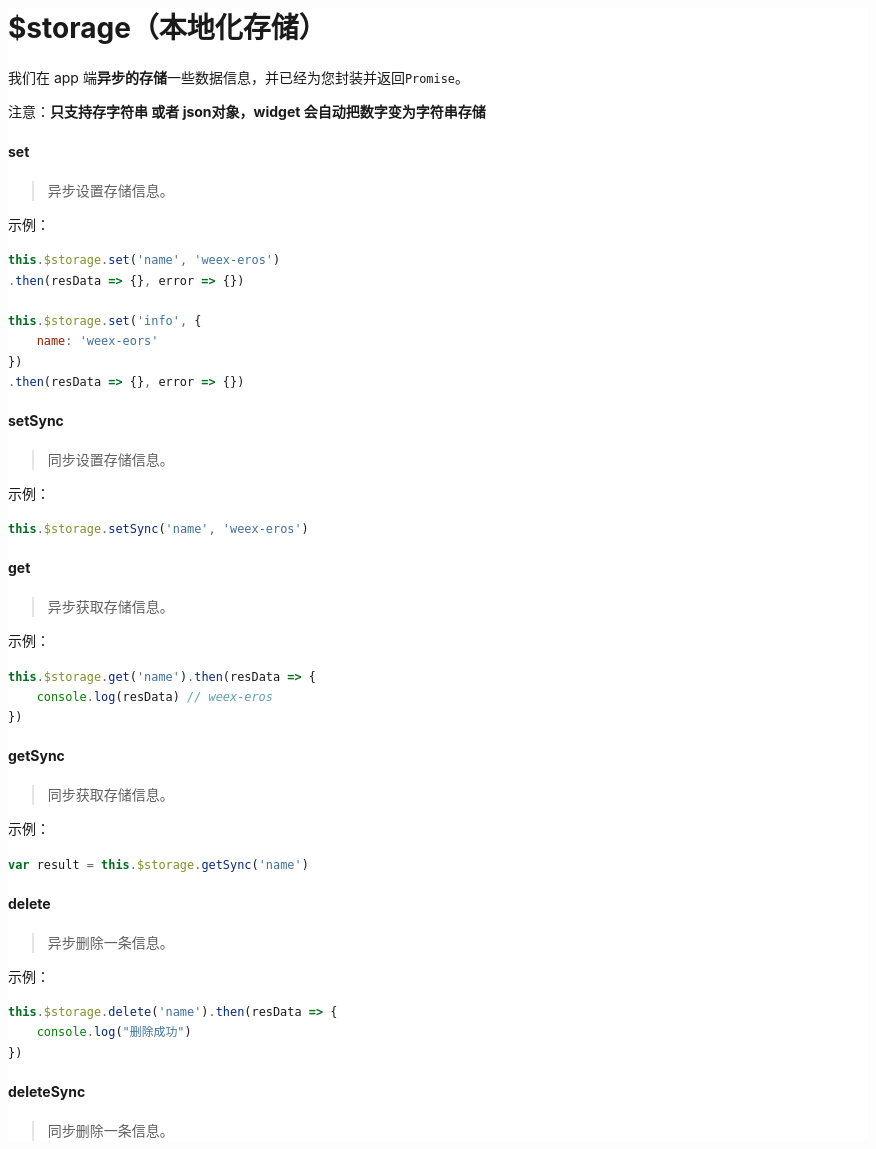 # $storage（本地化存储）

我们在 app 端**异步的存储**一些数据信息，并已经为您封装并返回`Promise`。

注意：**只支持存字符串 或者 json对象，widget 会自动把数字变为字符串存储**

#### set
> 异步设置存储信息。

示例：

```js
this.$storage.set('name', 'weex-eros')
.then(resData => {}, error => {})

this.$storage.set('info', {
    name: 'weex-eors'
})
.then(resData => {}, error => {})
```
#### setSync
> 同步设置存储信息。

示例：

```js
this.$storage.setSync('name', 'weex-eros')
```

#### get

> 异步获取存储信息。

示例：

```js
this.$storage.get('name').then(resData => {
    console.log(resData) // weex-eros
})
```
#### getSync
> 同步获取存储信息。

示例：

```js
var result = this.$storage.getSync('name')
```

#### delete

> 异步删除一条信息。

示例：

```js
this.$storage.delete('name').then(resData => {
    console.log("删除成功") 
})
```
#### deleteSync
> 同步删除一条信息。
